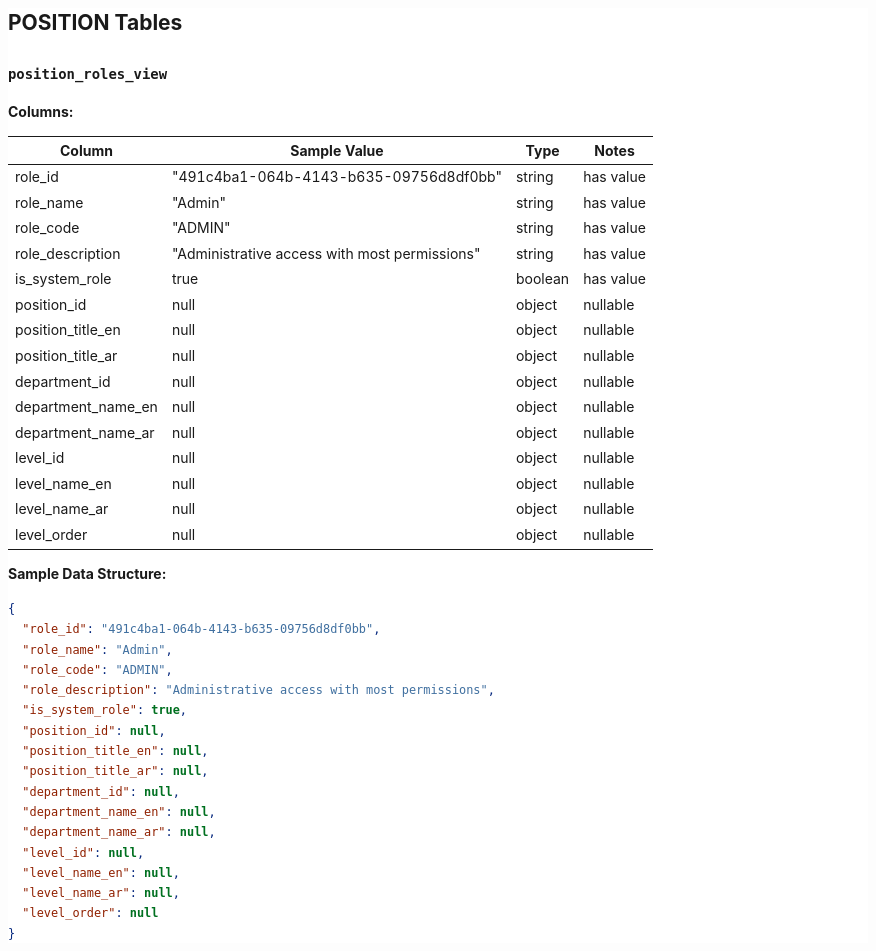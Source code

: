 ## POSITION Tables

### `position_roles_view`

**Columns:**

| Column | Sample Value | Type | Notes |
|--------|-------------|------|-------|
| role_id | "491c4ba1-064b-4143-b635-09756d8df0bb" | string | has value |
| role_name | "Admin" | string | has value |
| role_code | "ADMIN" | string | has value |
| role_description | "Administrative access with most permissions" | string | has value |
| is_system_role | true | boolean | has value |
| position_id | null | object | nullable |
| position_title_en | null | object | nullable |
| position_title_ar | null | object | nullable |
| department_id | null | object | nullable |
| department_name_en | null | object | nullable |
| department_name_ar | null | object | nullable |
| level_id | null | object | nullable |
| level_name_en | null | object | nullable |
| level_name_ar | null | object | nullable |
| level_order | null | object | nullable |

**Sample Data Structure:**
```json
{
  "role_id": "491c4ba1-064b-4143-b635-09756d8df0bb",
  "role_name": "Admin",
  "role_code": "ADMIN",
  "role_description": "Administrative access with most permissions",
  "is_system_role": true,
  "position_id": null,
  "position_title_en": null,
  "position_title_ar": null,
  "department_id": null,
  "department_name_en": null,
  "department_name_ar": null,
  "level_id": null,
  "level_name_en": null,
  "level_name_ar": null,
  "level_order": null
}
```

